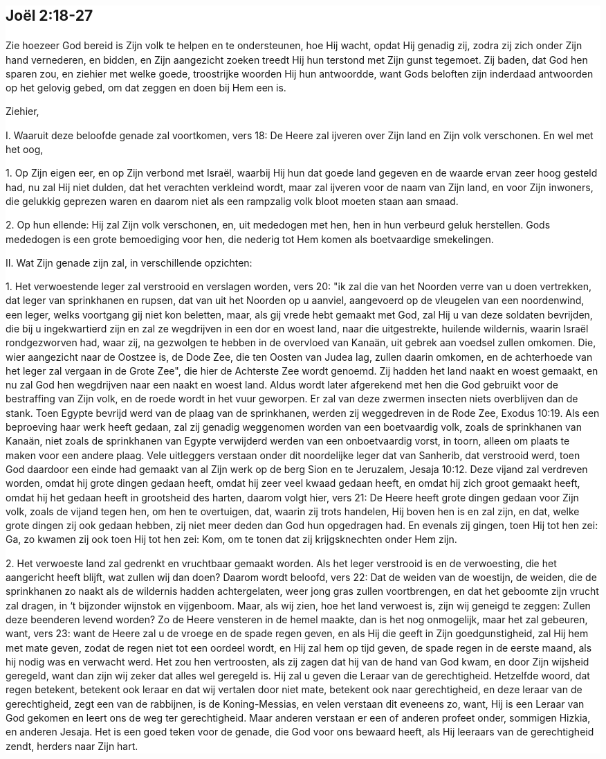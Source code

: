 ## Joël 2:18-27
Zie hoezeer God bereid is Zijn volk te helpen en te ondersteunen, hoe Hij wacht, opdat Hij genadig zij, zodra zij zich onder Zijn hand vernederen, en bidden, en Zijn aangezicht zoeken treedt Hij hun terstond met Zijn gunst tegemoet. Zij baden, dat God hen sparen zou, en ziehier met welke goede, troostrijke woorden Hij hun antwoordde, want Gods beloften zijn inderdaad antwoorden op het gelovig gebed, om dat zeggen en doen bij Hem een is. 

Ziehier, 

I. Waaruit deze beloofde genade zal voortkomen, vers 18: De Heere zal ijveren over Zijn land en Zijn volk verschonen. En wel met het oog, 

1\. Op Zijn eigen eer, en op Zijn verbond met Israël, waarbij Hij hun dat goede land gegeven en de waarde ervan zeer hoog gesteld had, nu zal Hij niet dulden, dat het verachten verkleind wordt, maar zal ijveren voor de naam van Zijn land, en voor Zijn inwoners, die gelukkig geprezen waren en daarom niet als een rampzalig volk bloot moeten staan aan smaad.

2\. Op hun ellende: Hij zal Zijn volk verschonen, en, uit mededogen met hen, hen in hun verbeurd geluk herstellen. Gods mededogen is een grote bemoediging voor hen, die nederig tot Hem komen als boetvaardige smekelingen.

II. Wat Zijn genade zijn zal, in verschillende opzichten: 

1\. Het verwoestende leger zal verstrooid en verslagen worden, vers 20: "ik zal die van het Noorden verre van u doen vertrekken, dat leger van sprinkhanen en rupsen, dat van uit het Noorden op u aanviel, aangevoerd op de vleugelen van een noordenwind, een leger, welks voortgang gij niet kon beletten, maar, als gij vrede hebt gemaakt met God, zal Hij u van deze soldaten bevrijden, die bij u ingekwartierd zijn en zal ze wegdrijven in een dor en woest land, naar die uitgestrekte, huilende wildernis, waarin Israël rondgezworven had, waar zij, na gezwolgen te hebben in de overvloed van Kanaän, uit gebrek aan voedsel zullen omkomen. Die, wier aangezicht naar de Oostzee is, de Dode Zee, die ten Oosten van Judea lag, zullen daarin omkomen, en de achterhoede van het leger zal vergaan in de Grote Zee", die hier de Achterste Zee wordt genoemd. Zij hadden het land naakt en woest gemaakt, en nu zal God hen wegdrijven naar een naakt en woest land. Aldus wordt later afgerekend met hen die God gebruikt voor de bestraffing van Zijn volk, en de roede wordt in het vuur geworpen. Er zal van deze zwermen insecten niets overblijven dan de stank. Toen Egypte bevrijd werd van de plaag van de sprinkhanen, werden zij weggedreven in de Rode Zee, Exodus 10:19. Als een beproeving haar werk heeft gedaan, zal zij genadig weggenomen worden van een boetvaardig volk, zoals de sprinkhanen van Kanaän, niet zoals de sprinkhanen van Egypte verwijderd werden van een onboetvaardig vorst, in toorn, alleen om plaats te maken voor een andere plaag. Vele uitleggers verstaan onder dit noordelijke leger dat van Sanherib, dat verstrooid werd, toen God daardoor een einde had gemaakt van al Zijn werk op de berg Sion en te Jeruzalem, Jesaja 10:12. 
Deze vijand zal verdreven worden, omdat hij grote dingen gedaan heeft, omdat hij zeer veel kwaad gedaan heeft, en omdat hij zich groot gemaakt heeft, omdat hij het gedaan heeft in grootsheid des harten, daarom volgt hier, vers 21: De Heere heeft grote dingen gedaan voor Zijn volk, zoals de vijand tegen hen, om hen te overtuigen, dat, waarin zij trots handelen, Hij boven hen is en zal zijn, en dat, welke grote dingen zij ook gedaan hebben, zij niet meer deden dan God hun opgedragen had. En evenals zij gingen, toen Hij tot hen zei: Ga, zo kwamen zij ook toen Hij tot hen zei: Kom, om te tonen dat zij krijgsknechten onder Hem zijn.

2\. Het verwoeste land zal gedrenkt en vruchtbaar gemaakt worden. Als het leger verstrooid is en de verwoesting, die het aangericht heeft blijft, wat zullen wij dan doen? Daarom wordt beloofd, vers 22: Dat de weiden van de woestijn, de weiden, die de sprinkhanen zo naakt als de wildernis hadden achtergelaten, weer jong gras zullen voortbrengen, en dat het geboomte zijn vrucht zal dragen, in ‘t bijzonder wijnstok en vijgenboom. Maar, als wij zien, hoe het land verwoest is, zijn wij geneigd te zeggen: Zullen deze beenderen levend worden? Zo de Heere vensteren in de hemel maakte, dan is het nog onmogelijk, maar het zal gebeuren, want, vers 23: want de Heere zal u de vroege en de spade regen geven, en als Hij die geeft in Zijn goedgunstigheid, zal Hij hem met mate geven, zodat de regen niet tot een oordeel wordt, en Hij zal hem op tijd geven, de spade regen in de eerste maand, als hij nodig was en verwacht werd. Het zou hen vertroosten, als zij zagen dat hij van de hand van God kwam, en door Zijn wijsheid geregeld, want dan zijn wij zeker dat alles wel geregeld is. Hij zal u geven die Leraar van de gerechtigheid. Hetzelfde woord, dat regen betekent, betekent ook leraar en dat wij vertalen door niet mate, betekent ook naar gerechtigheid, en deze leraar van de gerechtigheid, zegt een van de rabbijnen, is de Koning-Messias, en velen verstaan dit eveneens zo, want, Hij is een Leraar van God gekomen en leert ons de weg ter gerechtigheid. Maar anderen verstaan er een of anderen profeet onder, sommigen Hizkia, en anderen Jesaja. Het is een goed teken voor de genade, die God voor ons bewaard heeft, als Hij leeraars van de gerechtigheid zendt, herders naar Zijn hart.